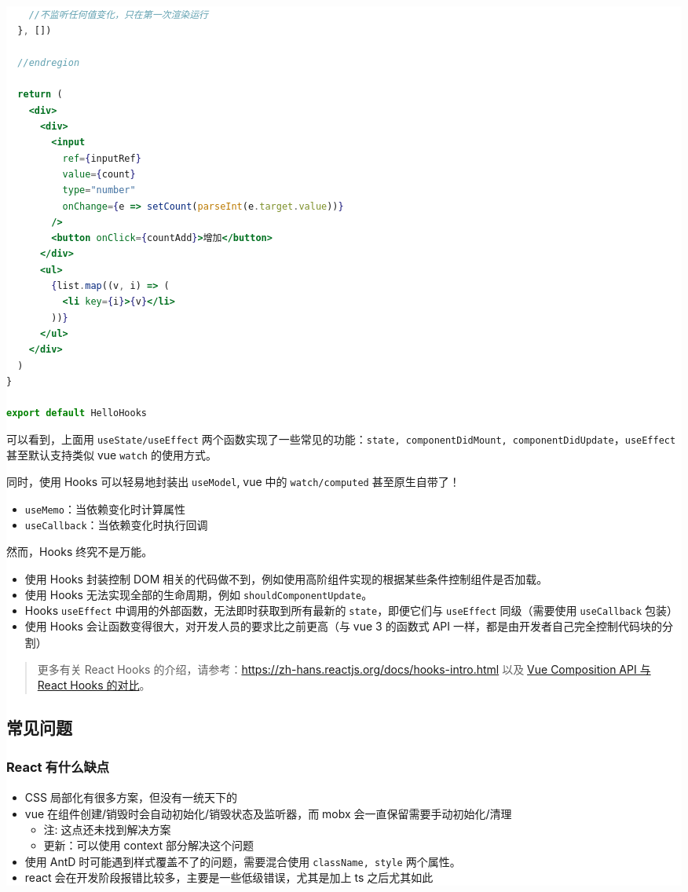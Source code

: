 ```jsx
    //不监听任何值变化，只在第一次渲染运行
  }, [])

  //endregion

  return (
    <div>
      <div>
        <input
          ref={inputRef}
          value={count}
          type="number"
          onChange={e => setCount(parseInt(e.target.value))}
        />
        <button onClick={countAdd}>增加</button>
      </div>
      <ul>
        {list.map((v, i) => (
          <li key={i}>{v}</li>
        ))}
      </ul>
    </div>
  )
}

export default HelloHooks
```

可以看到，上面用 `useState/useEffect` 两个函数实现了一些常见的功能：`state, componentDidMount, componentDidUpdate`，`useEffect` 甚至默认支持类似 vue `watch` 的使用方式。

同时，使用 Hooks 可以轻易地封装出 `useModel`, vue 中的 `watch/computed` 甚至原生自带了！

- `useMemo`：当依赖变化时计算属性
- `useCallback`：当依赖变化时执行回调

然而，Hooks 终究不是万能。

- 使用 Hooks 封装控制 DOM 相关的代码做不到，例如使用高阶组件实现的根据某些条件控制组件是否加载。
- 使用 Hooks 无法实现全部的生命周期，例如 `shouldComponentUpdate`。
- Hooks `useEffect` 中调用的外部函数，无法即时获取到所有最新的 `state`，即便它们与 `useEffect` 同级（需要使用 `useCallback` 包装）
- 使用 Hooks 会让函数变得很大，对开发人员的要求比之前更高（与 vue 3 的函数式 API 一样，都是由开发者自己完全控制代码块的分割）

> 更多有关 React Hooks 的介绍，请参考：<https://zh-hans.reactjs.org/docs/hooks-intro.html> 以及 [Vue Composition API 与 React Hooks 的对比](https://vue-composition-api-rfc.netlify.com/#comparison-with-react-hooks)。



## 常见问题

### React 有什么缺点

- CSS 局部化有很多方案，但没有一统天下的
- vue 在组件创建/销毁时会自动初始化/销毁状态及监听器，而 mobx 会一直保留需要手动初始化/清理
  - 注: 这点还未找到解决方案
  - 更新：可以使用 context 部分解决这个问题
- 使用 AntD 时可能遇到样式覆盖不了的问题，需要混合使用 `className, style` 两个属性。
- react 会在开发阶段报错比较多，主要是一些低级错误，尤其是加上 ts 之后尤其如此

